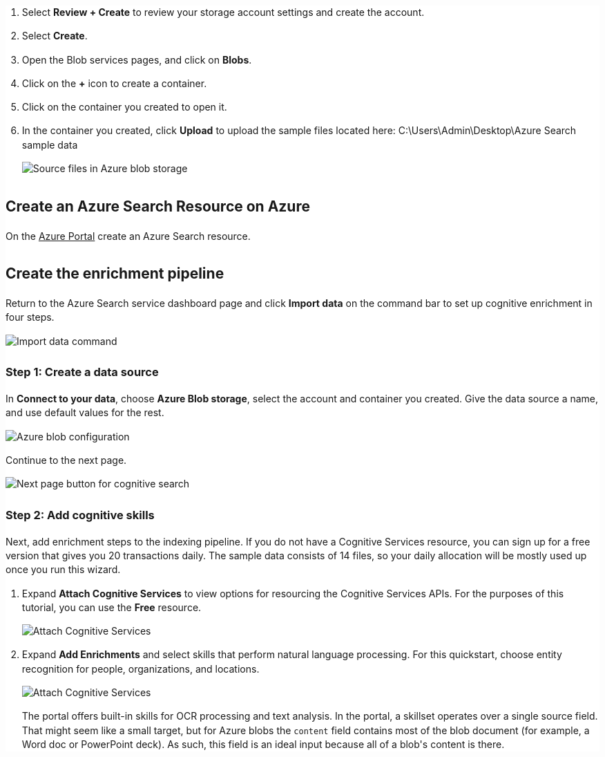 1. Select **Review + Create** to review your storage account settings and create the account.
1. Select **Create**.
1. Open the Blob services pages, and click on **Blobs**.
1. Click on the **+** icon to create a container.
1. Click on the container you created to open it.
1. In the container you created, click **Upload** to upload the sample files located here: C:\Users\Admin\Desktop\Azure Search sample data

   ![Source files in Azure blob storage](./media/cognitive-search-quickstart-blob/sample-data.png)



## Create an Azure Search Resource on Azure
On the [Azure Portal](https://ms.portal.azure.com/#create/Microsoft.Search) create an Azure Search resource. 

## Create the enrichment pipeline

Return to the Azure Search service dashboard page and click **Import data** on the command bar to set up cognitive enrichment in four steps.

  ![Import data command](media/cognitive-search-quickstart-blob/import-data-cmd2.png)

### Step 1: Create a data source

In **Connect to your data**, choose **Azure Blob storage**, select the account and container you created. Give the data source a name, and use default values for the rest. 

  ![Azure blob configuration](./media/cognitive-search-quickstart-blob/blob-datasource.png)

Continue to the next page.

  ![Next page button for cognitive search](media/cognitive-search-quickstart-blob/next-button-add-cog-search.png)

### Step 2: Add cognitive skills

Next, add enrichment steps to the indexing pipeline. If you do not have a Cognitive Services resource, you can sign up for a free version that gives you 20 transactions daily. The sample data consists of 14 files, so your daily allocation will be mostly used up once you run this wizard.

1. Expand **Attach Cognitive Services** to view options for resourcing the Cognitive Services APIs. For the purposes of this tutorial, you can use the **Free** resource.

   ![Attach Cognitive Services](media/cognitive-search-quickstart-blob/cog-search-attach.png)

2. Expand **Add Enrichments** and select skills that perform natural language processing. For this quickstart, choose entity recognition for people, organizations, and locations.

   ![Attach Cognitive Services](media/cognitive-search-quickstart-blob/skillset.png)

   The portal offers built-in skills for OCR processing and text analysis. In the portal, a skillset operates over a single source field. That might seem like a small target, but for Azure blobs the `content` field contains most of the blob document (for example, a Word doc or PowerPoint deck). As such, this field is an ideal input because all of a blob's content is there.

